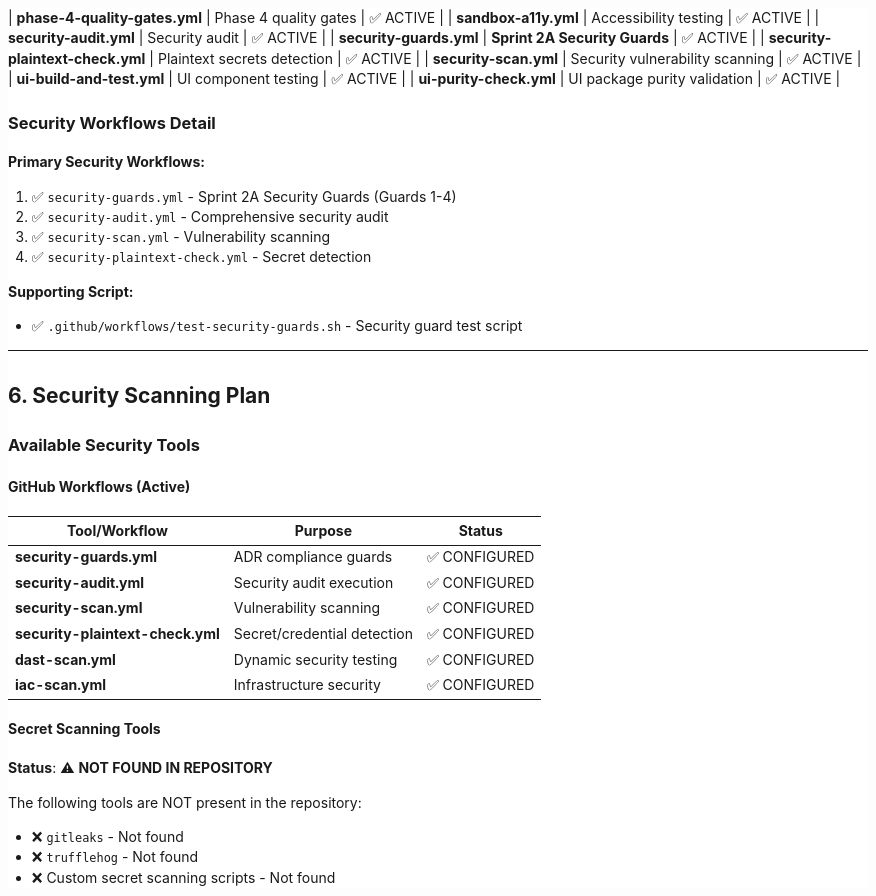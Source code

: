 | **phase-4-quality-gates.yml** | Phase 4 quality gates | ✅ ACTIVE |
| **sandbox-a11y.yml** | Accessibility testing | ✅ ACTIVE |
| **security-audit.yml** | Security audit | ✅ ACTIVE |
| **security-guards.yml** | **Sprint 2A Security Guards** | ✅ ACTIVE |
| **security-plaintext-check.yml** | Plaintext secrets detection | ✅ ACTIVE |
| **security-scan.yml** | Security vulnerability scanning | ✅ ACTIVE |
| **ui-build-and-test.yml** | UI component testing | ✅ ACTIVE |
| **ui-purity-check.yml** | UI package purity validation | ✅ ACTIVE |

### Security Workflows Detail

**Primary Security Workflows:**
1. ✅ `security-guards.yml` - Sprint 2A Security Guards (Guards 1-4)
2. ✅ `security-audit.yml` - Comprehensive security audit
3. ✅ `security-scan.yml` - Vulnerability scanning
4. ✅ `security-plaintext-check.yml` - Secret detection

**Supporting Script:**
- ✅ `.github/workflows/test-security-guards.sh` - Security guard test script

---

## 6. Security Scanning Plan

### Available Security Tools

#### GitHub Workflows (Active)
| Tool/Workflow | Purpose | Status |
|---------------|---------|--------|
| **security-guards.yml** | ADR compliance guards | ✅ CONFIGURED |
| **security-audit.yml** | Security audit execution | ✅ CONFIGURED |
| **security-scan.yml** | Vulnerability scanning | ✅ CONFIGURED |
| **security-plaintext-check.yml** | Secret/credential detection | ✅ CONFIGURED |
| **dast-scan.yml** | Dynamic security testing | ✅ CONFIGURED |
| **iac-scan.yml** | Infrastructure security | ✅ CONFIGURED |

#### Secret Scanning Tools
**Status**: ⚠️ **NOT FOUND IN REPOSITORY**

The following tools are NOT present in the repository:
- ❌ `gitleaks` - Not found
- ❌ `trufflehog` - Not found
- ❌ Custom secret scanning scripts - Not found
